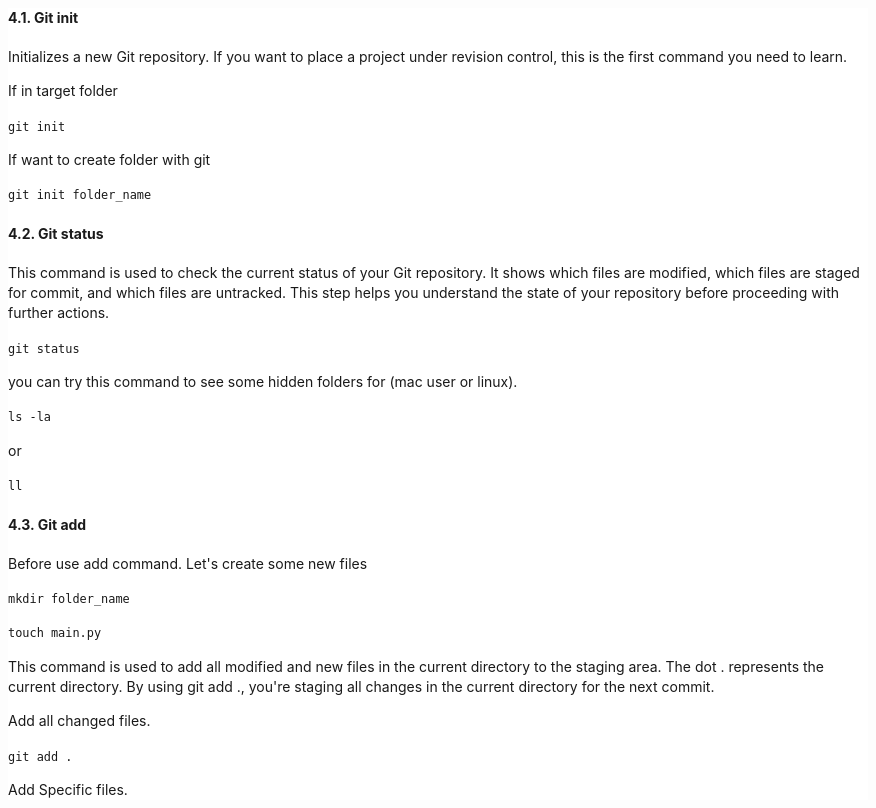 #### 4.1. Git init

Initializes a new Git repository. If you want to place a project under revision control, this is the first command you need to learn.

If in target folder

```
git init
```

If want to create folder with git

```
git init folder_name
```

#### 4.2. Git status

This command is used to check the current status of your Git repository. It shows which files are modified, which files are staged for commit, and which files are untracked. This step helps you understand the state of your repository before proceeding with further actions.

```
git status
```

you can try this command to see some hidden folders for (mac user or linux).

```
ls -la
```
or 
```
ll
```

#### 4.3. Git add

Before use add command. Let's create some new files

```
mkdir folder_name
```

```
touch main.py
```

This command is used to add all modified and new files in the current directory to the staging area.
The dot . represents the current directory. By using git add ., you're staging all changes in the current directory for the next commit.

Add all changed files.

```
git add .
```

Add Specific files.
